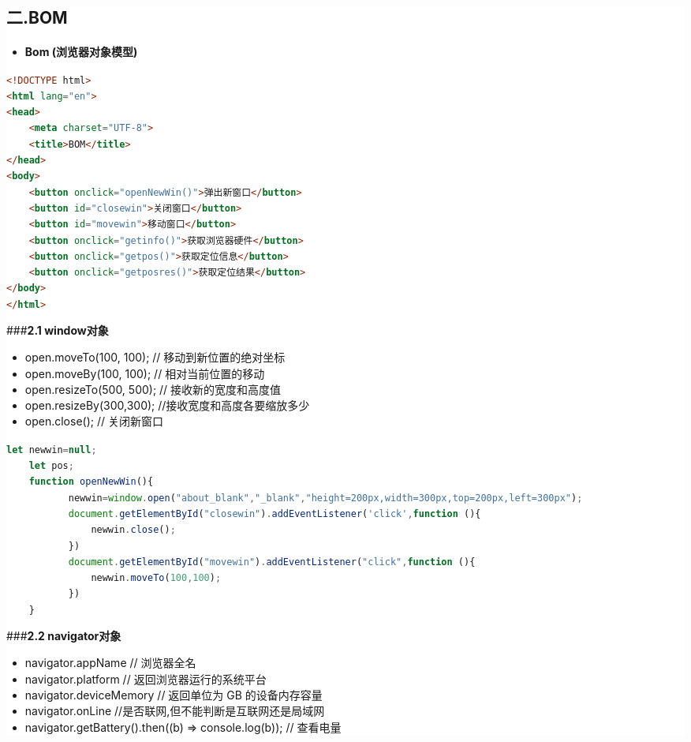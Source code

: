 

## 二.BOM

* **Bom (浏览器对象模型)**

```html
<!DOCTYPE html>
<html lang="en">
<head>
	<meta charset="UTF-8">
	<title>BOM</title>
</head>
<body>
    <button onclick="openNewWin()">弹出新窗口</button>
    <button id="closewin">关闭窗口</button>
    <button id="movewin">移动窗口</button>
    <button onclick="getinfo()">获取浏览器硬件</button>
    <button onclick="getpos()">获取定位信息</button>
    <button onclick="getposres()">获取定位结果</button>
</body>
</html>
```



###**2.1 window对象**

* open.moveTo(100, 100);   //  移动到新位置的绝对坐标
* open.moveBy(100, 100);  //  相对当前位置的移动
* open.resizeTo(500, 500);   // 接收新的宽度和高度值
* open.resizeBy(300,300);   //接收宽度和高度各要缩放多少
* open.close();    // 关闭新窗口



```js
let newwin=null;
	let pos;
	function openNewWin(){
		   newwin=window.open("about_blank","_blank","height=200px,width=300px,top=200px,left=300px");
		   document.getElementById("closewin").addEventListener('click',function (){
			   newwin.close();
		   })
		   document.getElementById("movewin").addEventListener("click",function (){
			   newwin.moveTo(100,100);
		   })
	}
```



###**2.2 navigator对象**

* navigator.appName // 浏览器全名
* navigator.platform // 返回浏览器运⾏的系统平台
* navigator.deviceMemory // 返回单位为 GB 的设备内存容量
* navigator.onLine //是否联⽹,但不能判断是互联⽹还是局域⽹
* navigator.getBattery().then((b) => console.log(b)); // 查看电量

